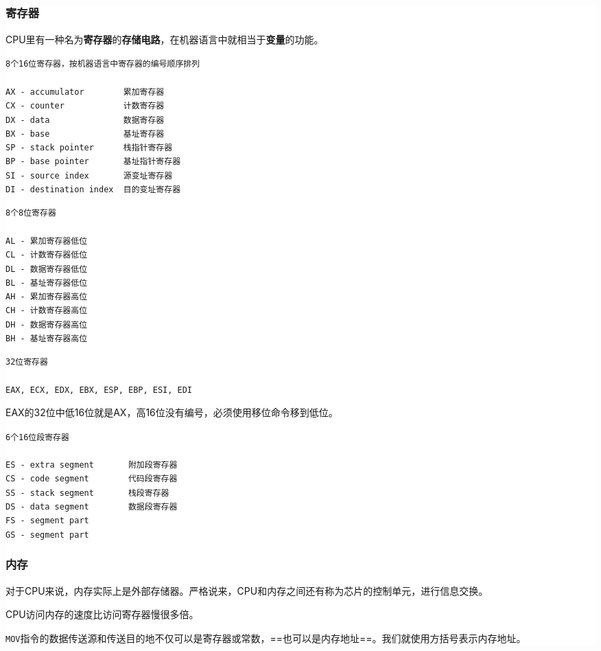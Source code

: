 ### 寄存器 

CPU里有一种名为**寄存器**的**存储电路**，在机器语言中就相当于**变量**的功能。

```txt
8个16位寄存器，按机器语言中寄存器的编号顺序排列

AX - accumulator        累加寄存器
CX - counter            计数寄存器
DX - data               数据寄存器
BX - base               基址寄存器
SP - stack pointer      栈指针寄存器
BP - base pointer       基址指针寄存器
SI - source index       源变址寄存器
DI - destination index  目的变址寄存器
```

```txt
8个8位寄存器

AL - 累加寄存器低位
CL - 计数寄存器低位
DL - 数据寄存器低位
BL - 基址寄存器低位
AH - 累加寄存器高位
CH - 计数寄存器高位
DH - 数据寄存器高位
BH - 基址寄存器高位
```

```txt
32位寄存器

EAX, ECX, EDX, EBX, ESP, EBP, ESI, EDI 
```

EAX的32位中低16位就是AX，高16位没有编号，必须使用移位命令移到低位。

```txt
6个16位段寄存器

ES - extra segment       附加段寄存器
CS - code segment        代码段寄存器
SS - stack segment       栈段寄存器
DS - data segment        数据段寄存器
FS - segment part
GS - segment part
```

### 内存

对于CPU来说，内存实际上是外部存储器。严格说来，CPU和内存之间还有称为芯片的控制单元，进行信息交换。

CPU访问内存的速度比访问寄存器慢很多倍。

`MOV`指令的数据传送源和传送目的地不仅可以是寄存器或常数，==也可以是内存地址==。我们就使用方括号表示内存地址。
